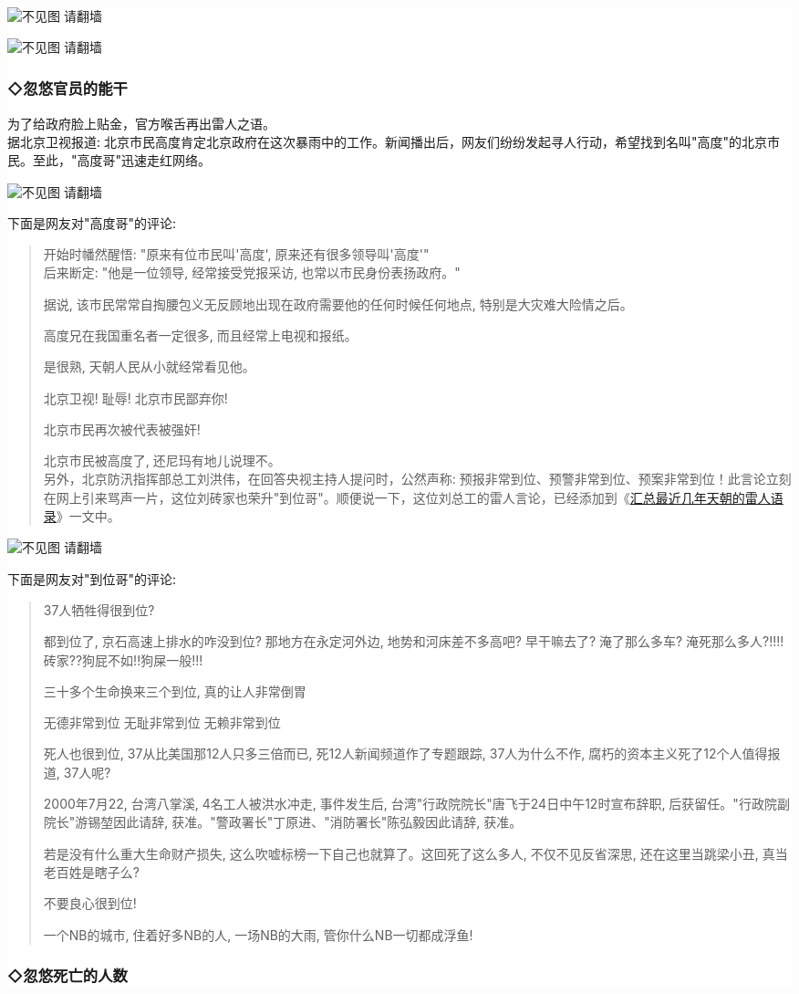  ![不见图 请翻墙](//lh6.googleusercontent.com/rlYtxeVNefcSUxaEnRMWMTKkFi1WYICqrdVsXZwVz0ZmMend1ELI15W0COaCY-ukbuy8I3eywcHHf2JX37qV-JoQBo-xZunSyOnltTV_-C1tqLcdeA)  
   
 ![不见图 请翻墙](//lh3.googleusercontent.com/dpa3_JtAi9oKVfVEprrKmid4HhNyZ2EStoQyya4gRNkR8B_iod56a0wbGTZz9h2zkIplUBSlTpbd42ROD-FXATUUrr4mKMIlWuNYS0mGJb8_5c3Z0w)  
   
 ### ◇忽悠官员的能干

  
 为了给政府脸上贴金，官方喉舌再出雷人之语。  
 据北京卫视报道: 北京市民高度肯定北京政府在这次暴雨中的工作。新闻播出后，网友们纷纷发起寻人行动，希望找到名叫"高度"的北京市民。至此，"高度哥"迅速走红网络。  
   
 ![不见图 请翻墙](//lh4.googleusercontent.com/Ml0w3HCvCAy2RPS5xu5auLABCNiUThQFoLjmOzFJ4DYZ5vXxhhlE41--FGcuIXRS1Tl_5sPCmm2De4h6mnDoT1HRO3fTrc3pcX2Xqm029M8c8Db0bA)  
   
 下面是网友对"高度哥"的评论:  
   
 
> 开始时幡然醒悟: "原来有位市民叫'高度', 原来还有很多领导叫'高度'"  
>  后来断定: "他是一位领导, 经常接受党报采访, 也常以市民身份表扬政府。"  
>    
>  据说, 该市民常常自掏腰包义无反顾地出现在政府需要他的任何时候任何地点, 特别是大灾难大险情之后。  
>    
>  高度兄在我国重名者一定很多, 而且经常上电视和报纸。  
>    
>  是很熟, 天朝人民从小就经常看见他。  
>    
>  北京卫视! 耻辱! 北京市民鄙弃你!  
>    
>  北京市民再次被代表被强奸!  
>    
>  北京市民被高度了, 还尼玛有地儿说理不。  
 另外，北京防汛指挥部总工刘洪伟，在回答央视主持人提问时，公然声称: 预报非常到位、预警非常到位、预案非常到位！此言论立刻在网上引来骂声一片，这位刘砖家也荣升"到位哥"。顺便说一下，这位刘总工的雷人言论，已经添加到《[汇总最近几年天朝的雷人语录](http://program-think.blogspot.com/2012/07/weekly-share-12.html)》一文中。  
   
 ![不见图 请翻墙](//lh5.googleusercontent.com/Ph1_RDwmB4VqKELq5Kn4jAnESvjsTjaQf-D8dn2URMJqRYBUT-LBjqAScNzW0kEumEX2LPiRm5-mF7y1bpYY6bGN7ffQZxam7zuCYrzjwvN4liAgWw)  
   
 下面是网友对"到位哥"的评论:  
   
 
> 37人牺牲得很到位?  
>    
>  都到位了, 京石高速上排水的咋没到位? 那地方在永定河外边, 地势和河床差不多高吧? 早干嘛去了? 淹了那么多车? 淹死那么多人?!!!!砖家??狗屁不如!!狗屎一般!!!  
>    
>  三十多个生命换来三个到位, 真的让人非常倒胃  
>    
>  无德非常到位 无耻非常到位 无赖非常到位  
>    
>  死人也很到位, 37从比美国那12人只多三倍而已, 死12人新闻频道作了专题跟踪, 37人为什么不作, 腐朽的资本主义死了12个人值得报道, 37人呢?  
>    
>  2000年7月22, 台湾八掌溪, 4名工人被洪水冲走, 事件发生后, 台湾"行政院院长"唐飞于24日中午12时宣布辞职, 后获留任。"行政院副院长"游锡堃因此请辞, 获准。"警政署长"丁原进、"消防署长"陈弘毅因此请辞, 获准。  
>    
>  若是没有什么重大生命财产损失, 这么吹嘘标榜一下自己也就算了。这回死了这么多人, 不仅不见反省深思, 还在这里当跳梁小丑, 真当老百姓是瞎子么?  
>    
>  不要良心很到位!  
>    
>  一个NB的城市, 住着好多NB的人, 一场NB的大雨, 管你什么NB一切都成浮鱼!  
 ### ◇忽悠死亡的人数
